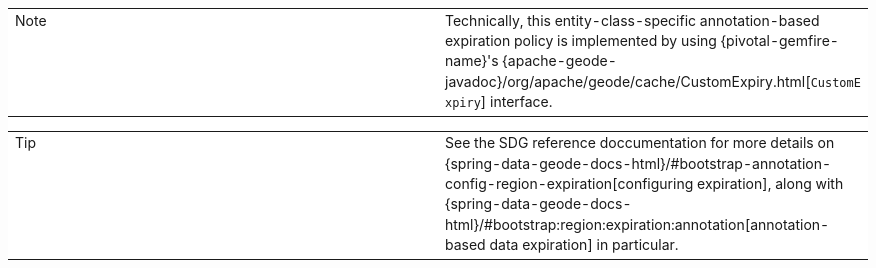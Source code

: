 </div>

</div>

</div>

</div>

<div class="admonitionblock note">

<table>
<colgroup>
<col style="width: 50%" />
<col style="width: 50%" />
</colgroup>
<tbody>
<tr class="odd">
<td class="icon"><div class="title">
Note
</div></td>
<td class="content">Technically, this entity-class-specific
annotation-based expiration policy is implemented by using
{pivotal-gemfire-name}'s
{apache-geode-javadoc}/org/apache/geode/cache/CustomExpiry.html[<code>CustomExpiry</code>]
interface.</td>
</tr>
</tbody>
</table>

</div>

<div class="admonitionblock tip">

<table>
<colgroup>
<col style="width: 50%" />
<col style="width: 50%" />
</colgroup>
<tbody>
<tr class="odd">
<td class="icon"><div class="title">
Tip
</div></td>
<td class="content">See the SDG reference doccumentation for more
details on
{spring-data-geode-docs-html}/#bootstrap-annotation-config-region-expiration[configuring
expiration], along with
{spring-data-geode-docs-html}/#bootstrap:region:expiration:annotation[annotation-based
data expiration] in particular.</td>
</tr>
</tbody>
</table>

</div>

</div>
